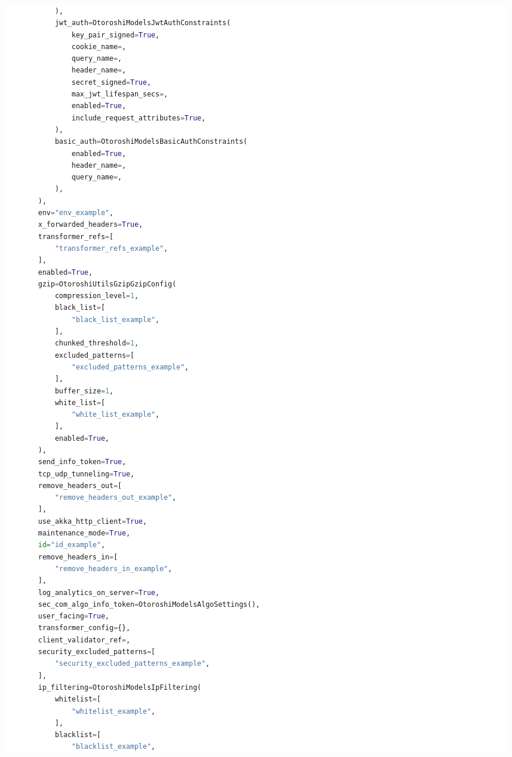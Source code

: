 ```python
            ),
            jwt_auth=OtoroshiModelsJwtAuthConstraints(
                key_pair_signed=True,
                cookie_name=,
                query_name=,
                header_name=,
                secret_signed=True,
                max_jwt_lifespan_secs=,
                enabled=True,
                include_request_attributes=True,
            ),
            basic_auth=OtoroshiModelsBasicAuthConstraints(
                enabled=True,
                header_name=,
                query_name=,
            ),
        ),
        env="env_example",
        x_forwarded_headers=True,
        transformer_refs=[
            "transformer_refs_example",
        ],
        enabled=True,
        gzip=OtoroshiUtilsGzipGzipConfig(
            compression_level=1,
            black_list=[
                "black_list_example",
            ],
            chunked_threshold=1,
            excluded_patterns=[
                "excluded_patterns_example",
            ],
            buffer_size=1,
            white_list=[
                "white_list_example",
            ],
            enabled=True,
        ),
        send_info_token=True,
        tcp_udp_tunneling=True,
        remove_headers_out=[
            "remove_headers_out_example",
        ],
        use_akka_http_client=True,
        maintenance_mode=True,
        id="id_example",
        remove_headers_in=[
            "remove_headers_in_example",
        ],
        log_analytics_on_server=True,
        sec_com_algo_info_token=OtoroshiModelsAlgoSettings(),
        user_facing=True,
        transformer_config={},
        client_validator_ref=,
        security_excluded_patterns=[
            "security_excluded_patterns_example",
        ],
        ip_filtering=OtoroshiModelsIpFiltering(
            whitelist=[
                "whitelist_example",
            ],
            blacklist=[
                "blacklist_example",
```